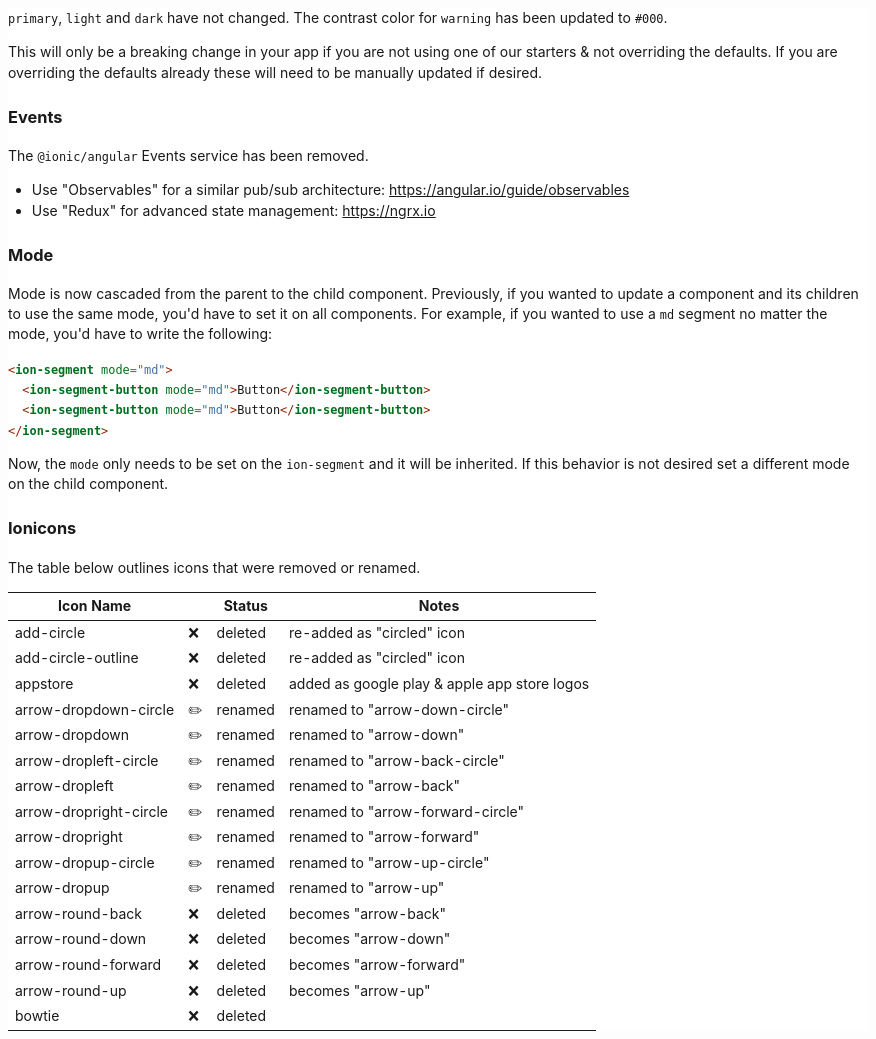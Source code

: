 `primary`, `light` and `dark` have not changed. The contrast color for `warning` has been updated to `#000`.

This will only be a breaking change in your app if you are not using one of our starters & not overriding the defaults. If you are overriding the defaults already these will need to be manually updated if desired.


### Events

The `@ionic/angular` Events service has been removed.

- Use "Observables" for a similar pub/sub architecture: https://angular.io/guide/observables
- Use "Redux" for advanced state management: https://ngrx.io


### Mode

Mode is now cascaded from the parent to the child component. Previously, if you wanted to update a component and its children to use the same mode, you'd have to set it on all components. For example, if you wanted to use a `md` segment no matter the mode, you'd have to write the following:

```html
<ion-segment mode="md">
  <ion-segment-button mode="md">Button</ion-segment-button>
  <ion-segment-button mode="md">Button</ion-segment-button>
</ion-segment>
```

Now, the `mode` only needs to be set on the `ion-segment` and it will be inherited. If this behavior is not desired set a different mode on the child component.


### Ionicons



The table below outlines icons that were removed or renamed.


| Icon Name                    |             | Status      | Notes                                                                 |
| -----------------------------| ------------| ------------| ----------------------------------------------------------------------|
| add-circle            	     | :x:         | deleted     | re-added as "circled" icon                                            |
| add-circle-outline    	     | :x:         | deleted     | re-added as "circled" icon                                            |
| appstore                     | :x:         | deleted     | added as google play & apple app store logos                          |
| arrow-dropdown-circle        | :pencil2:   | renamed     | renamed to "arrow-down-circle"                                        |
| arrow-dropdown               | :pencil2:   | renamed     | renamed to "arrow-down"                                               |
| arrow-dropleft-circle        | :pencil2:   | renamed     | renamed to "arrow-back-circle"                                        |
| arrow-dropleft               | :pencil2:   | renamed     | renamed to "arrow-back"                                               |
| arrow-dropright-circle       | :pencil2:   | renamed     | renamed to "arrow-forward-circle"                                     |
| arrow-dropright              | :pencil2:   | renamed     | renamed to "arrow-forward"                                            |
| arrow-dropup-circle          | :pencil2:   | renamed     | renamed to "arrow-up-circle"                                          |
| arrow-dropup                 | :pencil2:   | renamed     | renamed to "arrow-up"                                                 |
| arrow-round-back             | :x:         | deleted     | becomes "arrow-back"                                                  |
| arrow-round-down             | :x:         | deleted     | becomes "arrow-down"                                                  |
| arrow-round-forward          | :x:         | deleted     | becomes "arrow-forward"                                               |
| arrow-round-up               | :x:         | deleted     | becomes "arrow-up"                                                    |
| bowtie                       | :x:         | deleted     |                                                                       |